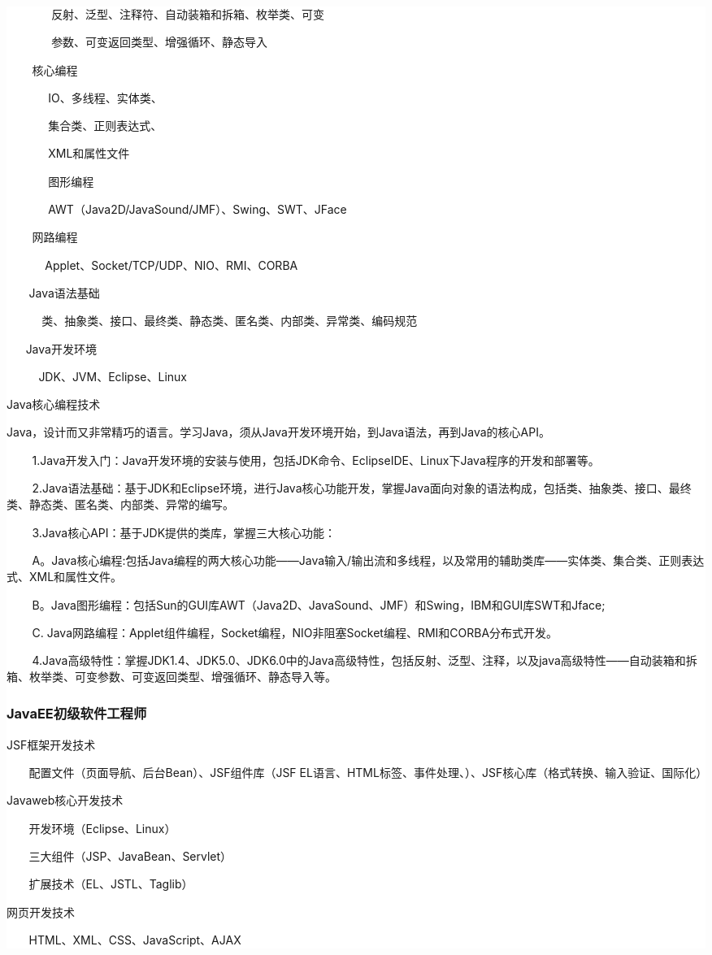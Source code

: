               反射、泛型、注释符、自动装箱和拆箱、枚举类、可变

              参数、可变返回类型、增强循环、静态导入

        核心编程

             IO、多线程、实体类、

             集合类、正则表达式、

             XML和属性文件

             图形编程

             AWT（Java2D/JavaSound/JMF）、Swing、SWT、JFace

        网路编程

            Applet、Socket/TCP/UDP、NIO、RMI、CORBA

       Java语法基础

           类、抽象类、接口、最终类、静态类、匿名类、内部类、异常类、编码规范

      Java开发环境

          JDK、JVM、Eclipse、Linux

Java核心编程技术

Java，设计而又非常精巧的语言。学习Java，须从Java开发环境开始，到Java语法，再到Java的核心API。

        1.Java开发入门：Java开发环境的安装与使用，包括JDK命令、EclipseIDE、Linux下Java程序的开发和部署等。

        2.Java语法基础：基于JDK和Eclipse环境，进行Java核心功能开发，掌握Java面向对象的语法构成，包括类、抽象类、接口、最终类、静态类、匿名类、内部类、异常的编写。

        3.Java核心API：基于JDK提供的类库，掌握三大核心功能：

        A。Java核心编程:包括Java编程的两大核心功能——Java输入/输出流和多线程，以及常用的辅助类库——实体类、集合类、正则表达式、XML和属性文件。

        B。Java图形编程：包括Sun的GUI库AWT（Java2D、JavaSound、JMF）和Swing，IBM和GUI库SWT和Jface;

        C. Java网路编程：Applet组件编程，Socket编程，NIO非阻塞Socket编程、RMI和CORBA分布式开发。

        4.Java高级特性：掌握JDK1.4、JDK5.0、JDK6.0中的Java高级特性，包括反射、泛型、注释，以及java高级特性——自动装箱和拆箱、枚举类、可变参数、可变返回类型、增强循环、静态导入等。

### JavaEE初级软件工程师

JSF框架开发技术

       配置文件（页面导航、后台Bean）、JSF组件库（JSF EL语言、HTML标签、事件处理、）、JSF核心库（格式转换、输入验证、国际化）

Javaweb核心开发技术       

       开发环境（Eclipse、Linux）

       三大组件（JSP、JavaBean、Servlet）

       扩展技术（EL、JSTL、Taglib）

网页开发技术

       HTML、XML、CSS、JavaScript、AJAX
